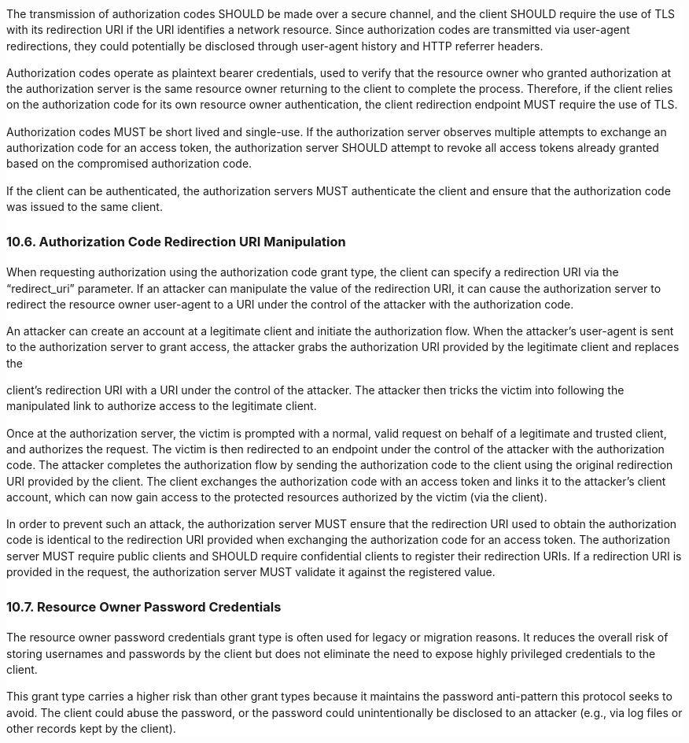The transmission of authorization codes SHOULD be made over a secure channel, and the client SHOULD require the use of TLS with its redirection URI if the URI identifies a network resource. Since authorization codes are transmitted via user-agent redirections, they could potentially be disclosed through user-agent history and HTTP referrer headers.

Authorization codes operate as plaintext bearer credentials, used to verify that the resource owner who granted authorization at the authorization server is the same resource owner returning to the client to complete the process. Therefore, if the client relies on the authorization code for its own resource owner authentication, the client redirection endpoint MUST require the use of TLS.

Authorization codes MUST be short lived and single-use. If the authorization server observes multiple attempts to exchange an authorization code for an access token, the authorization server SHOULD attempt to revoke all access tokens already granted based on the compromised authorization code.

If the client can be authenticated, the authorization servers MUST authenticate the client and ensure that the authorization code was issued to the same client.

### 10.6. Authorization Code Redirection URI Manipulation

When requesting authorization using the authorization code grant type, the client can specify a redirection URI via the “redirect\_uri” parameter. If an attacker can manipulate the value of the redirection URI, it can cause the authorization server to redirect the resource owner user-agent to a URI under the control of the attacker with the authorization code.

An attacker can create an account at a legitimate client and initiate the authorization flow. When the attacker’s user-agent is sent to the authorization server to grant access, the attacker grabs the authorization URI provided by the legitimate client and replaces the

client’s redirection URI with a URI under the control of the attacker. The attacker then tricks the victim into following the manipulated link to authorize access to the legitimate client.

Once at the authorization server, the victim is prompted with a normal, valid request on behalf of a legitimate and trusted client, and authorizes the request. The victim is then redirected to an endpoint under the control of the attacker with the authorization code. The attacker completes the authorization flow by sending the authorization code to the client using the original redirection URI provided by the client. The client exchanges the authorization code with an access token and links it to the attacker’s client account, which can now gain access to the protected resources authorized by the victim (via the client).

In order to prevent such an attack, the authorization server MUST ensure that the redirection URI used to obtain the authorization code is identical to the redirection URI provided when exchanging the authorization code for an access token. The authorization server MUST require public clients and SHOULD require confidential clients to register their redirection URIs. If a redirection URI is provided in the request, the authorization server MUST validate it against the registered value.

### 10.7. Resource Owner Password Credentials

The resource owner password credentials grant type is often used for legacy or migration reasons. It reduces the overall risk of storing usernames and passwords by the client but does not eliminate the need to expose highly privileged credentials to the client.

This grant type carries a higher risk than other grant types because it maintains the password anti-pattern this protocol seeks to avoid. The client could abuse the password, or the password could unintentionally be disclosed to an attacker (e.g., via log files or other records kept by the client).

